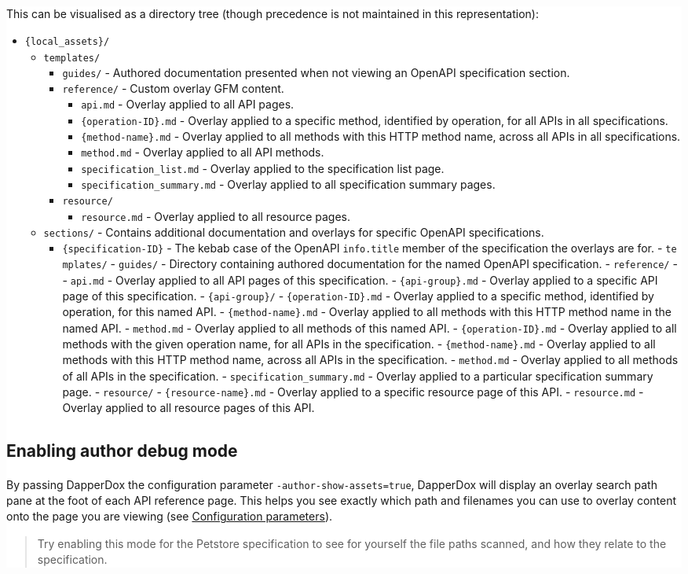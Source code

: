 This can be visualised as a directory tree (though precedence is not maintained in this representation):

- `{local_assets}/`
    - `templates/`
        - `guides/` - Authored documentation presented when not viewing an OpenAPI specification section.
        - `reference/` - Custom overlay GFM content.
          - `api.md` - Overlay applied to all API pages.
          - `{operation-ID}.md` - Overlay applied to a specific method, identified by operation, for all APIs in all specifications.
          - `{method-name}.md` - Overlay applied to all methods with this HTTP method name, across all APIs in all specifications.
          - `method.md` - Overlay applied to all API methods.
          - `specification_list.md` - Overlay applied to the specification list page.
          - `specification_summary.md` - Overlay applied to all specification summary pages.
        - `resource/`
          - `resource.md` - Overlay applied to all resource pages.
    - `sections/` - Contains additional documentation and overlays for specific OpenAPI specifications.
      - `{specification-ID}` - The kebab case of the OpenAPI `info.title` member of the specification the overlays are for.
            - `templates/`
                - `guides/` - Directory containing authored documentation for the named OpenAPI specification.
                - `reference/` - 
                  - `api.md` - Overlay applied to all API pages of this specification.
                  - `{api-group}.md` - Overlay applied to a specific API page of this specification.
                  - `{api-group}/`
                        - `{operation-ID}.md` - Overlay applied to a specific method, identified by operation, for this named API.
                        - `{method-name}.md` - Overlay applied to all methods with this HTTP method name in the named API.
                        - `method.md` - Overlay applied to all methods of this named API.
                  - `{operation-ID}.md` - Overlay applied to all methods with the given operation name, for all APIs in the specification.
                  - `{method-name}.md` - Overlay applied to all methods with this HTTP method name, across all APIs in the specification.
                  - `method.md` - Overlay applied to all methods of all APIs in the specification.
                  - `specification_summary.md` - Overlay applied to a particular specification summary page.
                - `resource/`
                  - `{resource-name}.md` - Overlay applied to a specific resource page of this API.
                  - `resource.md` - Overlay applied to all resource pages of this API.

## Enabling author debug mode

By passing DapperDox the configuration parameter `-author-show-assets=true`, DapperDox will display an overlay search
path pane at the foot of each API reference page. This helps you see exactly which path and filenames you can use to
overlay content onto the page you are viewing (see [Configuration parameters](#configuration-parameters)).

> Try enabling this mode for the Petstore specification to see for yourself the file paths scanned, and how they relate
to the specification.
